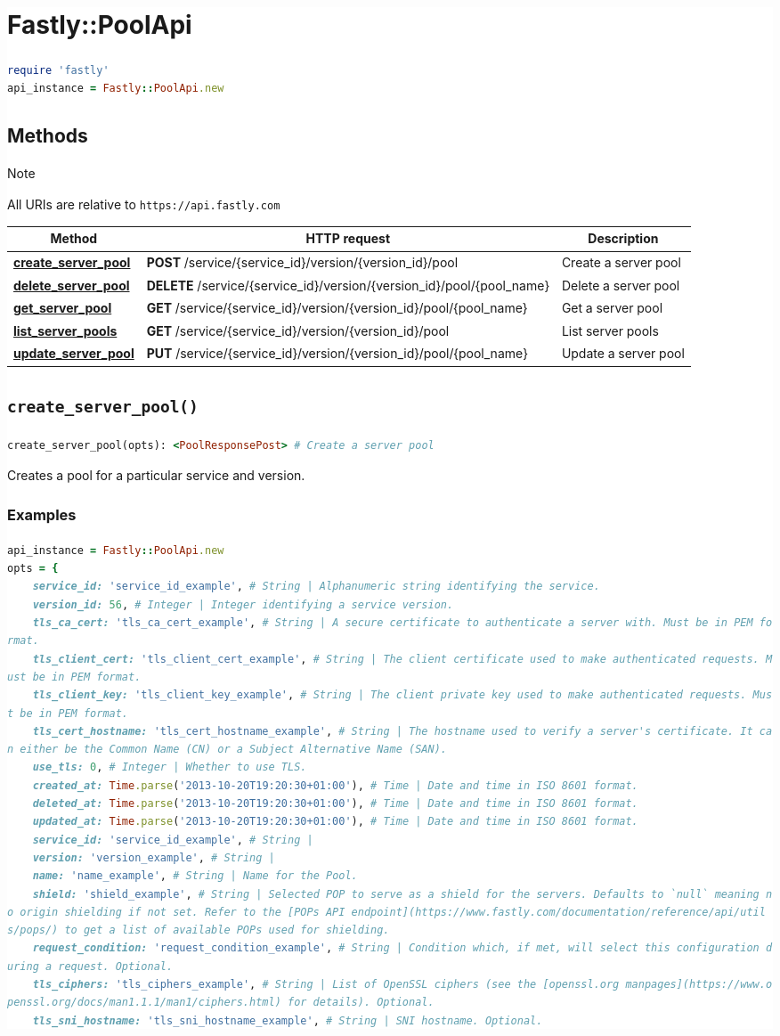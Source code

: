 # Fastly::PoolApi


```ruby
require 'fastly'
api_instance = Fastly::PoolApi.new
```

## Methods

> [!NOTE]
> All URIs are relative to `https://api.fastly.com`

Method | HTTP request | Description
------ | ------------ | -----------
[**create_server_pool**](PoolApi.md#create_server_pool) | **POST** /service/{service_id}/version/{version_id}/pool | Create a server pool
[**delete_server_pool**](PoolApi.md#delete_server_pool) | **DELETE** /service/{service_id}/version/{version_id}/pool/{pool_name} | Delete a server pool
[**get_server_pool**](PoolApi.md#get_server_pool) | **GET** /service/{service_id}/version/{version_id}/pool/{pool_name} | Get a server pool
[**list_server_pools**](PoolApi.md#list_server_pools) | **GET** /service/{service_id}/version/{version_id}/pool | List server pools
[**update_server_pool**](PoolApi.md#update_server_pool) | **PUT** /service/{service_id}/version/{version_id}/pool/{pool_name} | Update a server pool


## `create_server_pool()`

```ruby
create_server_pool(opts): <PoolResponsePost> # Create a server pool
```

Creates a pool for a particular service and version.

### Examples

```ruby
api_instance = Fastly::PoolApi.new
opts = {
    service_id: 'service_id_example', # String | Alphanumeric string identifying the service.
    version_id: 56, # Integer | Integer identifying a service version.
    tls_ca_cert: 'tls_ca_cert_example', # String | A secure certificate to authenticate a server with. Must be in PEM format.
    tls_client_cert: 'tls_client_cert_example', # String | The client certificate used to make authenticated requests. Must be in PEM format.
    tls_client_key: 'tls_client_key_example', # String | The client private key used to make authenticated requests. Must be in PEM format.
    tls_cert_hostname: 'tls_cert_hostname_example', # String | The hostname used to verify a server's certificate. It can either be the Common Name (CN) or a Subject Alternative Name (SAN).
    use_tls: 0, # Integer | Whether to use TLS.
    created_at: Time.parse('2013-10-20T19:20:30+01:00'), # Time | Date and time in ISO 8601 format.
    deleted_at: Time.parse('2013-10-20T19:20:30+01:00'), # Time | Date and time in ISO 8601 format.
    updated_at: Time.parse('2013-10-20T19:20:30+01:00'), # Time | Date and time in ISO 8601 format.
    service_id: 'service_id_example', # String | 
    version: 'version_example', # String | 
    name: 'name_example', # String | Name for the Pool.
    shield: 'shield_example', # String | Selected POP to serve as a shield for the servers. Defaults to `null` meaning no origin shielding if not set. Refer to the [POPs API endpoint](https://www.fastly.com/documentation/reference/api/utils/pops/) to get a list of available POPs used for shielding.
    request_condition: 'request_condition_example', # String | Condition which, if met, will select this configuration during a request. Optional.
    tls_ciphers: 'tls_ciphers_example', # String | List of OpenSSL ciphers (see the [openssl.org manpages](https://www.openssl.org/docs/man1.1.1/man1/ciphers.html) for details). Optional.
    tls_sni_hostname: 'tls_sni_hostname_example', # String | SNI hostname. Optional.
```